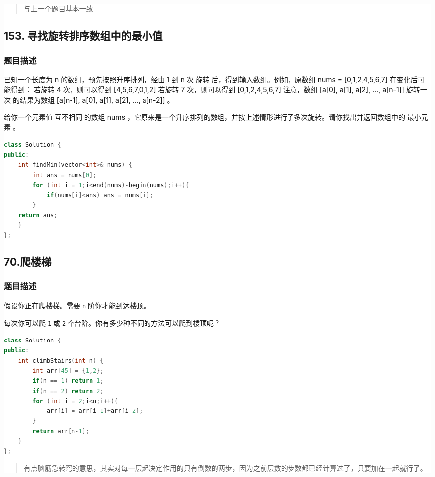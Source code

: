 > 与上一个题目基本一致



## 153. 寻找旋转排序数组中的最小值

### 题目描述

已知一个长度为 n 的数组，预先按照升序排列，经由 1 到 n 次 旋转 后，得到输入数组。例如，原数组 nums = [0,1,2,4,5,6,7] 在变化后可能得到：
若旋转 4 次，则可以得到 [4,5,6,7,0,1,2]
若旋转 7 次，则可以得到 [0,1,2,4,5,6,7]
注意，数组 [a[0], a[1], a[2], ..., a[n-1]] 旋转一次 的结果为数组 [a[n-1], a[0], a[1], a[2], ..., a[n-2]] 。

给你一个元素值 互不相同 的数组 nums ，它原来是一个升序排列的数组，并按上述情形进行了多次旋转。请你找出并返回数组中的 最小元素 。

~~~C++
class Solution {
public:
    int findMin(vector<int>& nums) {
        int ans = nums[0];
        for (int i = 1;i<end(nums)-begin(nums);i++){
            if(nums[i]<ans) ans = nums[i];
        }
    return ans;
    }
};
~~~



## 70.爬楼梯

### 题目描述

假设你正在爬楼梯。需要 `n` 阶你才能到达楼顶。

每次你可以爬 `1` 或 `2` 个台阶。你有多少种不同的方法可以爬到楼顶呢？

~~~C++
class Solution {
public:
    int climbStairs(int n) {
        int arr[45] = {1,2};
        if(n == 1) return 1;
        if(n == 2) return 2;
        for (int i = 2;i<n;i++){
            arr[i] = arr[i-1]+arr[i-2];
        }
        return arr[n-1];
    }
};
~~~

> 有点脑筋急转弯的意思，其实对每一层起决定作用的只有倒数的两步，因为之前层数的步数都已经计算过了，只要加在一起就行了。
